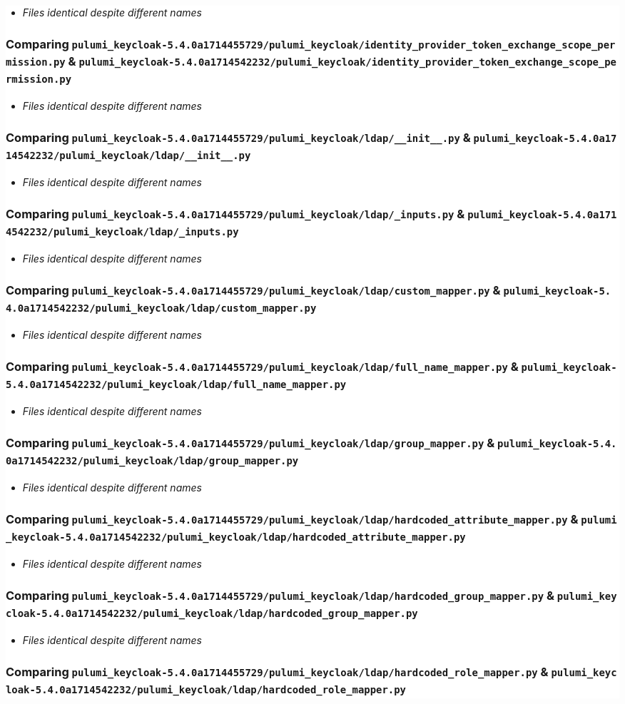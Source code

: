  * *Files identical despite different names*

### Comparing `pulumi_keycloak-5.4.0a1714455729/pulumi_keycloak/identity_provider_token_exchange_scope_permission.py` & `pulumi_keycloak-5.4.0a1714542232/pulumi_keycloak/identity_provider_token_exchange_scope_permission.py`

 * *Files identical despite different names*

### Comparing `pulumi_keycloak-5.4.0a1714455729/pulumi_keycloak/ldap/__init__.py` & `pulumi_keycloak-5.4.0a1714542232/pulumi_keycloak/ldap/__init__.py`

 * *Files identical despite different names*

### Comparing `pulumi_keycloak-5.4.0a1714455729/pulumi_keycloak/ldap/_inputs.py` & `pulumi_keycloak-5.4.0a1714542232/pulumi_keycloak/ldap/_inputs.py`

 * *Files identical despite different names*

### Comparing `pulumi_keycloak-5.4.0a1714455729/pulumi_keycloak/ldap/custom_mapper.py` & `pulumi_keycloak-5.4.0a1714542232/pulumi_keycloak/ldap/custom_mapper.py`

 * *Files identical despite different names*

### Comparing `pulumi_keycloak-5.4.0a1714455729/pulumi_keycloak/ldap/full_name_mapper.py` & `pulumi_keycloak-5.4.0a1714542232/pulumi_keycloak/ldap/full_name_mapper.py`

 * *Files identical despite different names*

### Comparing `pulumi_keycloak-5.4.0a1714455729/pulumi_keycloak/ldap/group_mapper.py` & `pulumi_keycloak-5.4.0a1714542232/pulumi_keycloak/ldap/group_mapper.py`

 * *Files identical despite different names*

### Comparing `pulumi_keycloak-5.4.0a1714455729/pulumi_keycloak/ldap/hardcoded_attribute_mapper.py` & `pulumi_keycloak-5.4.0a1714542232/pulumi_keycloak/ldap/hardcoded_attribute_mapper.py`

 * *Files identical despite different names*

### Comparing `pulumi_keycloak-5.4.0a1714455729/pulumi_keycloak/ldap/hardcoded_group_mapper.py` & `pulumi_keycloak-5.4.0a1714542232/pulumi_keycloak/ldap/hardcoded_group_mapper.py`

 * *Files identical despite different names*

### Comparing `pulumi_keycloak-5.4.0a1714455729/pulumi_keycloak/ldap/hardcoded_role_mapper.py` & `pulumi_keycloak-5.4.0a1714542232/pulumi_keycloak/ldap/hardcoded_role_mapper.py`
